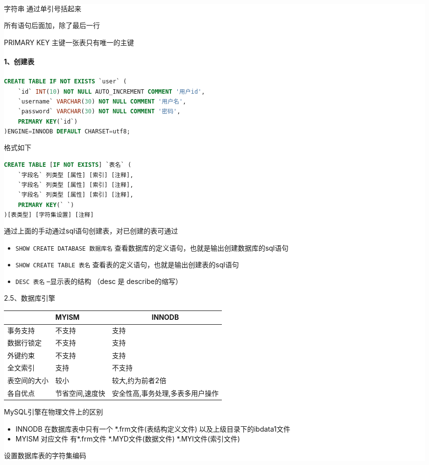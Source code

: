字符串 通过单引号括起来

所有语句后面加，除了最后一行

PRIMARY KEY  主键一张表只有唯一的主键

#### 1、创建表

```sql
CREATE TABLE IF NOT EXISTS `user` (
	`id` INT(10) NOT NULL AUTO_INCREMENT COMMENT '用户id',
	`username` VARCHAR(30) NOT NULL COMMENT '用户名',
    `password` VARCHAR(30) NOT NULL COMMENT '密码',
	PRIMARY KEY(`id`)
)ENGINE=INNODB DEFAULT CHARSET=utf8;
```

格式如下

```sql
CREATE TABLE [IF NOT EXISTS] `表名` (
	`字段名` 列类型 [属性] [索引] [注释],
	`字段名` 列类型 [属性] [索引] [注释],
    `字段名` 列类型 [属性] [索引] [注释],
	PRIMARY KEY(` `)
)[表类型] [字符集设置] [注释]

```

通过上面的手动通过sql语句创建表，对已创建的表可通过

- `SHOW CREATE DATABASE 数据库名` 查看数据库的定义语句，也就是输出创建数据库的sql语句

- `SHOW CREATE TABLE 表名` 查看表的定义语句，也就是输出创建表的sql语句
- `DESC 表名` –显示表的结构 （desc 是 describe的缩写）

2.5、数据库引擎

|              | MYISM           | INNODB                           |
| ------------ | :-------------- | -------------------------------- |
| 事务支持     | 不支持          | 支持                             |
| 数据行锁定   | 不支持          | 支持                             |
| 外键约束     | 不支持          | 支持                             |
| 全文索引     | 支持            | 不支持                           |
| 表空间的大小 | 较小            | 较大,约为前者2倍                 |
| 各自优点     | 节省空间,速度快 | 安全性高,事务处理,多表多用户操作 |

MySQL引擎在物理文件上的区别

- INNODB 在数据库表中只有一个 *.frm文件(表结构定义文件) 以及上级目录下的ibdata1文件
- MYISM 对应文件 有*.frm文件 *.MYD文件(数据文件) *.MYI文件(索引文件)

设置数据库表的字符集编码
